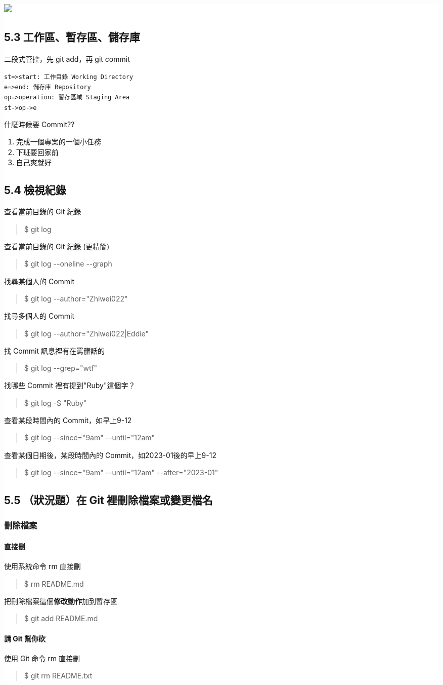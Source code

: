 ![](https://i.imgur.com/yZyKev5.png)

## 5.3 工作區、暫存區、儲存庫
二段式管控，先 git add，再 git commit
```flow
st=>start: 工作目錄 Working Directory
e=>end: 儲存庫 Repository
op=>operation: 暫存區域 Staging Area
st->op->e
```

什麼時候要 Commit??
1. 完成一個專案的一個小任務
2. 下班要回家前
3. 自己爽就好


## 5.4 檢視紀錄
查看當前目錄的 Git 紀錄
> $ git log

查看當前目錄的 Git 紀錄 (更精簡)
> $ git log --oneline --graph

找尋某個人的 Commit
> $ git log --author="Zhiwei022"

找尋多個人的 Commit
> $ git log --author="Zhiwei022\|Eddie"

找 Commit 訊息裡有在罵髒話的
> $ git log --grep="wtf"

找哪些 Commit 裡有提到"Ruby"這個字？
> $ git log -S "Ruby"

查看某段時間內的 Commit，如早上9-12
> $ git log --since="9am" --until="12am"

查看某個日期後，某段時間內的 Commit，如2023-01後的早上9-12
> $ git log --since="9am" --until="12am" --after="2023-01"


## 5.5 （狀況題）在 Git 裡刪除檔案或變更檔名
### 刪除檔案
#### 直接刪
使用系統命令 rm 直接刪
> $ rm README.md

把刪除檔案這個**修改動作**加到暫存區
> $ git add README.md

#### 請 Git 幫你砍
使用 Git 命令 rm 直接刪
> $ git rm README.txt

